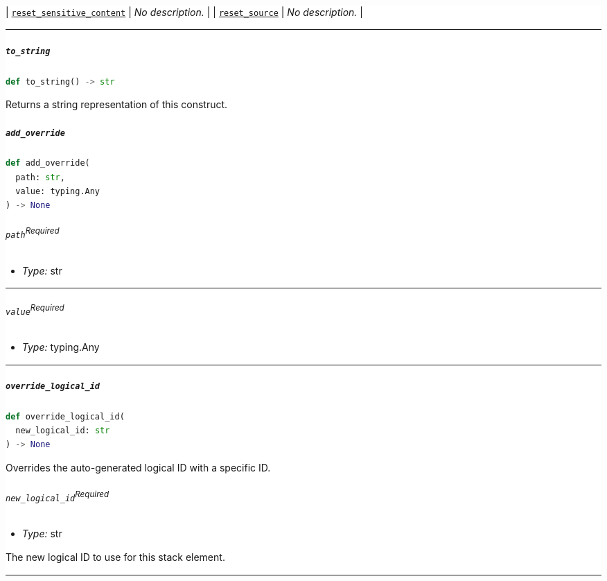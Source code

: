 | <code><a href="#@cdktf/provider-local.file.File.resetSensitiveContent">reset_sensitive_content</a></code> | *No description.* |
| <code><a href="#@cdktf/provider-local.file.File.resetSource">reset_source</a></code> | *No description.* |

---

##### `to_string` <a name="to_string" id="@cdktf/provider-local.file.File.toString"></a>

```python
def to_string() -> str
```

Returns a string representation of this construct.

##### `add_override` <a name="add_override" id="@cdktf/provider-local.file.File.addOverride"></a>

```python
def add_override(
  path: str,
  value: typing.Any
) -> None
```

###### `path`<sup>Required</sup> <a name="path" id="@cdktf/provider-local.file.File.addOverride.parameter.path"></a>

- *Type:* str

---

###### `value`<sup>Required</sup> <a name="value" id="@cdktf/provider-local.file.File.addOverride.parameter.value"></a>

- *Type:* typing.Any

---

##### `override_logical_id` <a name="override_logical_id" id="@cdktf/provider-local.file.File.overrideLogicalId"></a>

```python
def override_logical_id(
  new_logical_id: str
) -> None
```

Overrides the auto-generated logical ID with a specific ID.

###### `new_logical_id`<sup>Required</sup> <a name="new_logical_id" id="@cdktf/provider-local.file.File.overrideLogicalId.parameter.newLogicalId"></a>

- *Type:* str

The new logical ID to use for this stack element.

---
